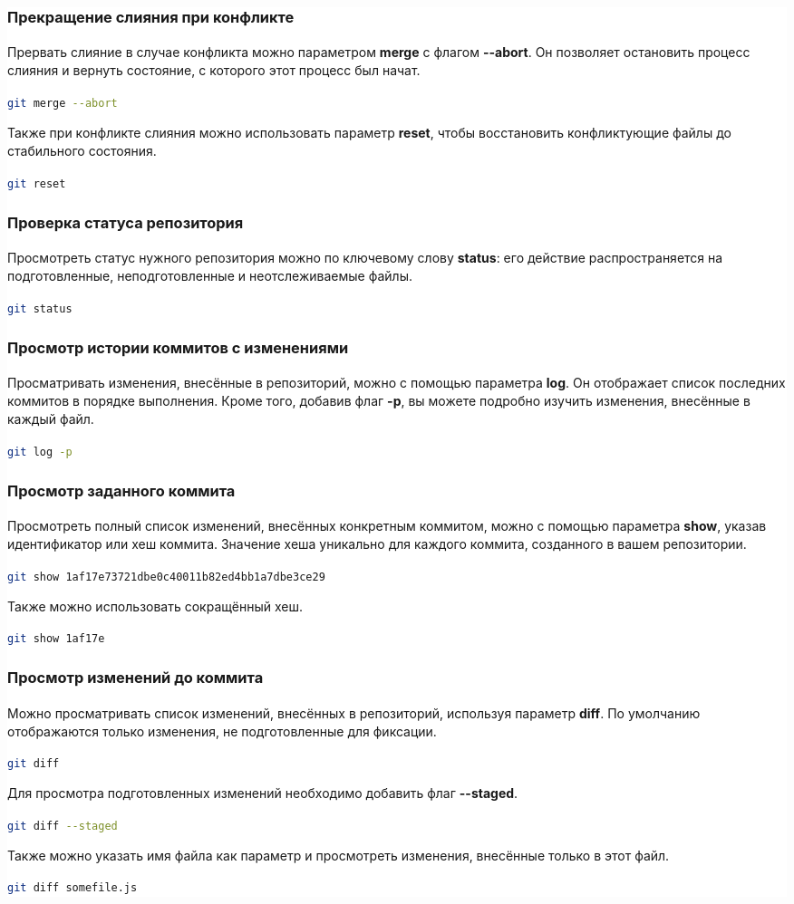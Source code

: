 ### Прекращение слияния при конфликте
Прервать слияние в случае конфликта можно параметром **merge** с флагом **--abort**. Он позволяет остановить процесс слияния и вернуть состояние, с которого этот процесс был начат.
```sh
git merge --abort
```
Также при конфликте слияния можно использовать параметр **reset**, чтобы восстановить конфликтующие файлы до стабильного состояния.
```sh
git reset
```

### Проверка статуса репозитория 
Просмотреть статус нужного репозитория можно по ключевому слову **status**: его действие распространяется на подготовленные, неподготовленные и неотслеживаемые файлы.
```sh
git status
```

### Просмотр истории коммитов с изменениями
Просматривать изменения, внесённые в репозиторий, можно с помощью параметра **log**. Он отображает список последних коммитов в порядке выполнения. Кроме того, добавив флаг **-p**, вы можете подробно изучить изменения, внесённые в каждый файл.
```sh
git log -p
```

### Просмотр заданного коммита
Просмотреть полный список изменений, внесённых конкретным коммитом, можно с помощью параметра **show**, указав идентификатор или хеш коммита. Значение хеша уникально для каждого коммита, созданного в вашем репозитории.
```sh
git show 1af17e73721dbe0c40011b82ed4bb1a7dbe3ce29
```
Также можно использовать сокращённый хеш.
```sh
git show 1af17e
```

### Просмотр изменений до коммита
Можно просматривать список изменений, внесённых в репозиторий, используя параметр **diff**. По умолчанию отображаются только изменения, не подготовленные для фиксации.
```sh
git diff
```
Для просмотра подготовленных изменений необходимо добавить флаг **--staged**.
```sh
git diff --staged
```
Также можно указать имя файла как параметр и просмотреть изменения, внесённые только в этот файл.
```sh
git diff somefile.js
```
